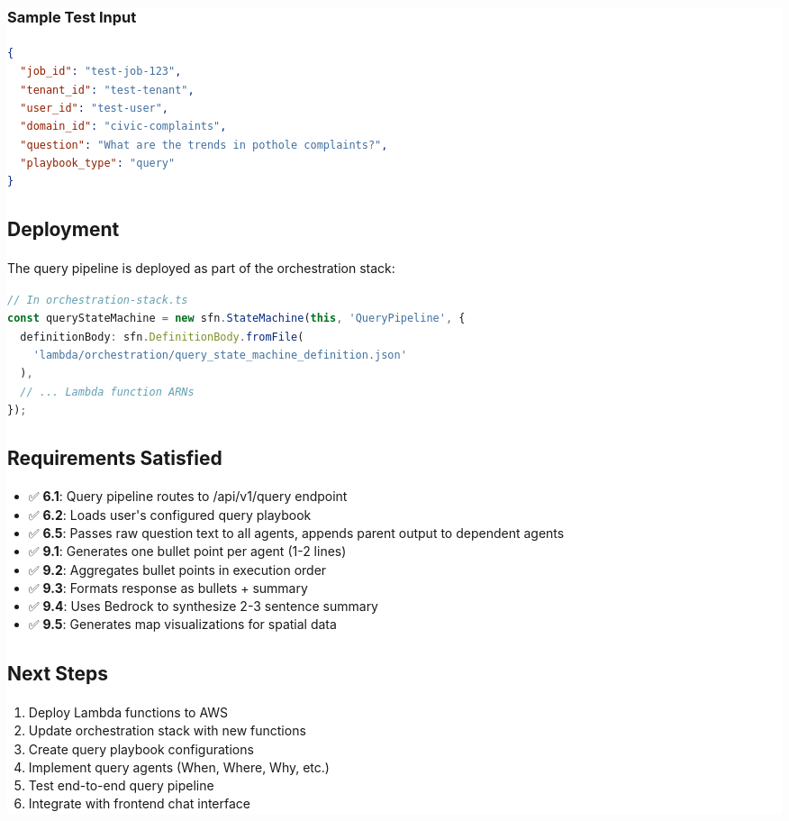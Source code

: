 ### Sample Test Input

```json
{
  "job_id": "test-job-123",
  "tenant_id": "test-tenant",
  "user_id": "test-user",
  "domain_id": "civic-complaints",
  "question": "What are the trends in pothole complaints?",
  "playbook_type": "query"
}
```

## Deployment

The query pipeline is deployed as part of the orchestration stack:

```typescript
// In orchestration-stack.ts
const queryStateMachine = new sfn.StateMachine(this, 'QueryPipeline', {
  definitionBody: sfn.DefinitionBody.fromFile(
    'lambda/orchestration/query_state_machine_definition.json'
  ),
  // ... Lambda function ARNs
});
```

## Requirements Satisfied

- ✅ **6.1**: Query pipeline routes to /api/v1/query endpoint
- ✅ **6.2**: Loads user's configured query playbook
- ✅ **6.5**: Passes raw question text to all agents, appends parent output to dependent agents
- ✅ **9.1**: Generates one bullet point per agent (1-2 lines)
- ✅ **9.2**: Aggregates bullet points in execution order
- ✅ **9.3**: Formats response as bullets + summary
- ✅ **9.4**: Uses Bedrock to synthesize 2-3 sentence summary
- ✅ **9.5**: Generates map visualizations for spatial data

## Next Steps

1. Deploy Lambda functions to AWS
2. Update orchestration stack with new functions
3. Create query playbook configurations
4. Implement query agents (When, Where, Why, etc.)
5. Test end-to-end query pipeline
6. Integrate with frontend chat interface
